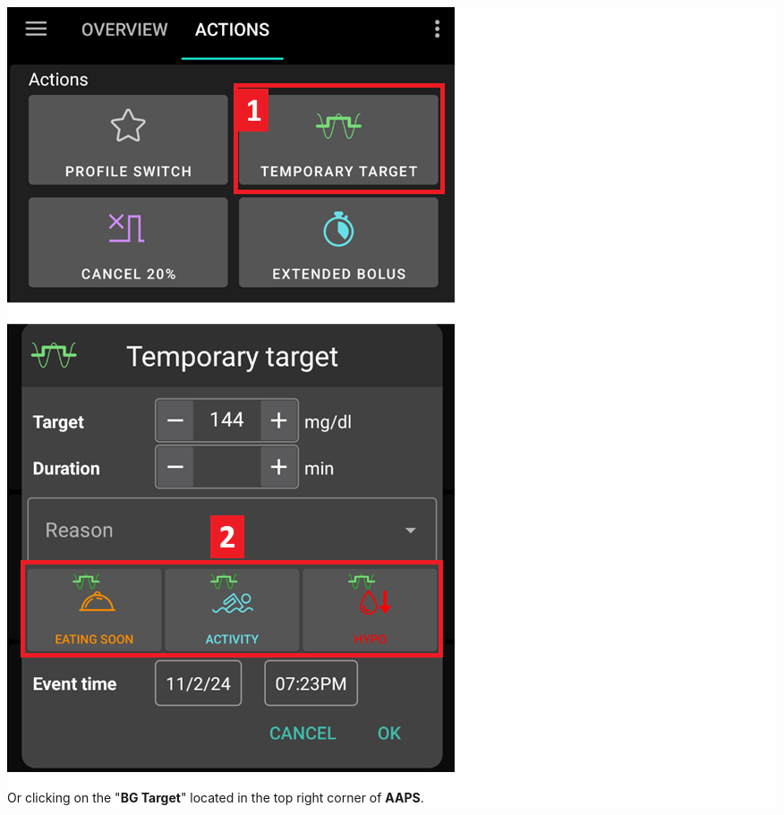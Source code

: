 ![Actions TT](../images/TempTarget4.png)

Or clicking on the "**BG Target**" located in the top right corner of **AAPS**.

